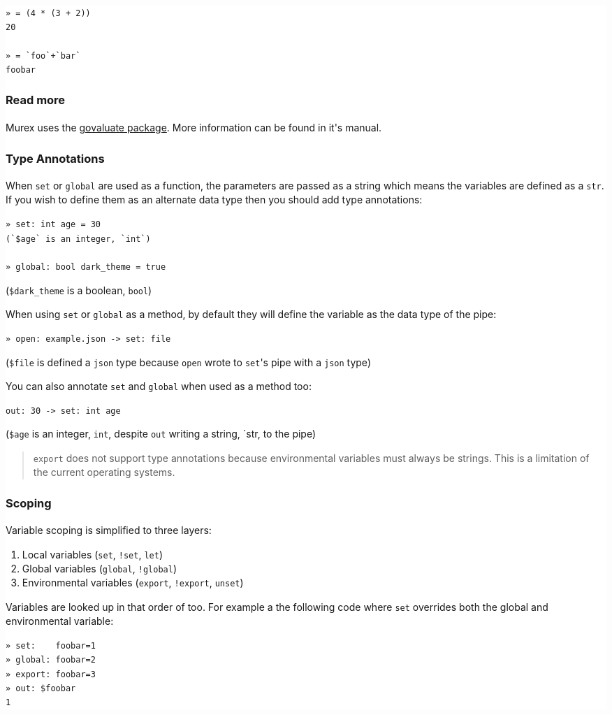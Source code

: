     » = (4 * (3 + 2))
    20
    
    » = `foo`+`bar`
    foobar
    
### Read more

Murex uses the [govaluate package](https://github.com/Knetic/govaluate). More information can be found in it's manual.

### Type Annotations

When `set` or `global` are used as a function, the parameters are passed as a
string which means the variables are defined as a `str`. If you wish to define
them as an alternate data type then you should add type annotations:

    » set: int age = 30
    (`$age` is an integer, `int`)

    » global: bool dark_theme = true
    
(`$dark_theme` is a boolean, `bool`)

When using `set` or `global` as a method, by default they will define the
variable as the data type of the pipe:

    » open: example.json -> set: file
    
(`$file` is defined a `json` type because `open` wrote to `set`'s pipe with a
`json` type)

You can also annotate `set` and `global` when used as a method too:

    out: 30 -> set: int age
    
(`$age` is an integer, `int`, despite `out` writing a string, `str, to the pipe)

> `export` does not support type annotations because environmental variables
> must always be strings. This is a limitation of the current operating systems.

### Scoping

Variable scoping is simplified to three layers:

1. Local variables (`set`, `!set`, `let`)
2. Global variables (`global`, `!global`)
3. Environmental variables (`export`, `!export`, `unset`)

Variables are looked up in that order of too. For example a the following
code where `set` overrides both the global and environmental variable:

    » set:    foobar=1
    » global: foobar=2
    » export: foobar=3
    » out: $foobar
    1
    